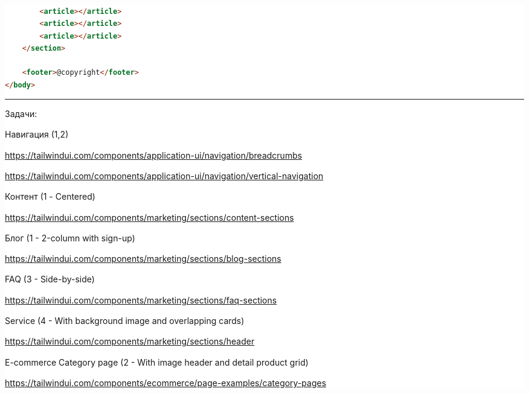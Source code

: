 ```html
        <article></article>
        <article></article>
        <article></article>
    </section>

    <footer>@copyright</footer>
</body>
```

---

Задачи:

Навигация (1,2)

https://tailwindui.com/components/application-ui/navigation/breadcrumbs

https://tailwindui.com/components/application-ui/navigation/vertical-navigation

Контент (1 - Centered)

https://tailwindui.com/components/marketing/sections/content-sections

Блог (1 - 2-column with sign-up)

https://tailwindui.com/components/marketing/sections/blog-sections

FAQ (3 - Side-by-side)

https://tailwindui.com/components/marketing/sections/faq-sections

Service (4 - With background image and overlapping cards)

https://tailwindui.com/components/marketing/sections/header

E-commerce Category page (2 - With image header and detail product grid)

https://tailwindui.com/components/ecommerce/page-examples/category-pages

